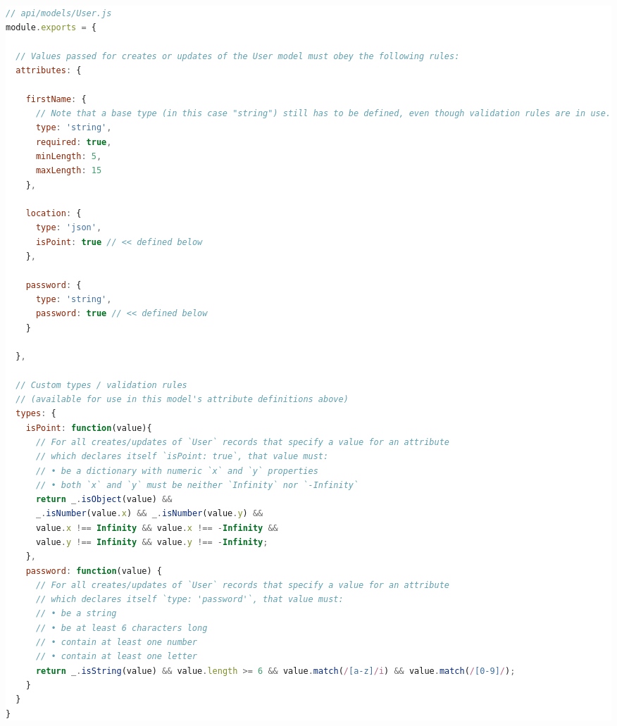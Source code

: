 
```javascript
// api/models/User.js
module.exports = {

  // Values passed for creates or updates of the User model must obey the following rules:
  attributes: {

    firstName: {
      // Note that a base type (in this case "string") still has to be defined, even though validation rules are in use.
      type: 'string',
      required: true,
      minLength: 5,
      maxLength: 15
    },

    location: {
      type: 'json',
      isPoint: true // << defined below
    },

    password: {
      type: 'string',
      password: true // << defined below
    }

  },

  // Custom types / validation rules
  // (available for use in this model's attribute definitions above)
  types: {
    isPoint: function(value){
      // For all creates/updates of `User` records that specify a value for an attribute
      // which declares itself `isPoint: true`, that value must:
      // • be a dictionary with numeric `x` and `y` properties
      // • both `x` and `y` must be neither `Infinity` nor `-Infinity`
      return _.isObject(value) &&
      _.isNumber(value.x) && _.isNumber(value.y) &&
      value.x !== Infinity && value.x !== -Infinity &&
      value.y !== Infinity && value.y !== -Infinity;
    },
    password: function(value) {
      // For all creates/updates of `User` records that specify a value for an attribute
      // which declares itself `type: 'password'`, that value must:
      // • be a string
      // • be at least 6 characters long
      // • contain at least one number
      // • contain at least one letter
      return _.isString(value) && value.length >= 6 && value.match(/[a-z]/i) && value.match(/[0-9]/);
    }
  }
}
```
